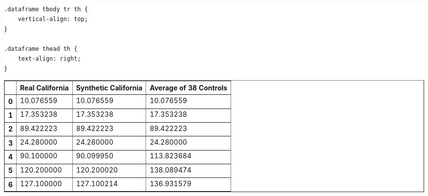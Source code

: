     .dataframe tbody tr th {
        vertical-align: top;
    }

    .dataframe thead th {
        text-align: right;
    }
</style>
<table border="1" class="dataframe">
  <thead>
    <tr style="text-align: right;">
      <th></th>
      <th>Real California</th>
      <th>Synthetic California</th>
      <th>Average of 38 Controls</th>
    </tr>
  </thead>
  <tbody>
    <tr>
      <th>0</th>
      <td>10.076559</td>
      <td>10.076559</td>
      <td>10.076559</td>
    </tr>
    <tr>
      <th>1</th>
      <td>17.353238</td>
      <td>17.353238</td>
      <td>17.353238</td>
    </tr>
    <tr>
      <th>2</th>
      <td>89.422223</td>
      <td>89.422223</td>
      <td>89.422223</td>
    </tr>
    <tr>
      <th>3</th>
      <td>24.280000</td>
      <td>24.280000</td>
      <td>24.280000</td>
    </tr>
    <tr>
      <th>4</th>
      <td>90.100000</td>
      <td>90.099950</td>
      <td>113.823684</td>
    </tr>
    <tr>
      <th>5</th>
      <td>120.200000</td>
      <td>120.200020</td>
      <td>138.089474</td>
    </tr>
    <tr>
      <th>6</th>
      <td>127.100000</td>
      <td>127.100214</td>
      <td>136.931579</td>
    </tr>
  </tbody>
</table>
</div>
